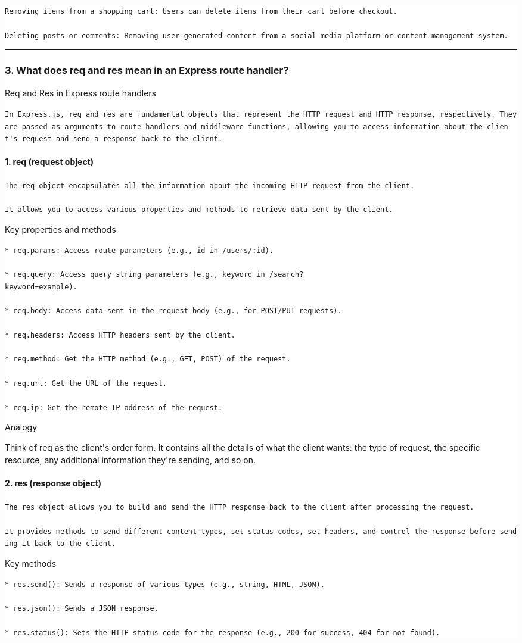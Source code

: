     Removing items from a shopping cart: Users can delete items from their cart before checkout.

    Deleting posts or comments: Removing user-generated content from a social media platform or content management system.

---

### 3. What does req and res mean in an Express route handler?

Req and Res in Express route handlers

    In Express.js, req and res are fundamental objects that represent the HTTP request and HTTP response, respectively. They are passed as arguments to route handlers and middleware functions, allowing you to access information about the client's request and send a response back to the client.

#### 1. req (request object)

    The req object encapsulates all the information about the incoming HTTP request from the client.

    It allows you to access various properties and methods to retrieve data sent by the client.

Key properties and methods

    * req.params: Access route parameters (e.g., id in /users/:id).

    * req.query: Access query string parameters (e.g., keyword in /search?
    keyword=example).

    * req.body: Access data sent in the request body (e.g., for POST/PUT requests).

    * req.headers: Access HTTP headers sent by the client.

    * req.method: Get the HTTP method (e.g., GET, POST) of the request.

    * req.url: Get the URL of the request.

    * req.ip: Get the remote IP address of the request.

Analogy

Think of req as the client's order form. It contains all the details of what the client wants: the type of request, the specific resource, any additional information they're sending, and so on.

#### 2. res (response object)

    The res object allows you to build and send the HTTP response back to the client after processing the request.

    It provides methods to send different content types, set status codes, set headers, and control the response before sending it back to the client.

Key methods

    * res.send(): Sends a response of various types (e.g., string, HTML, JSON).

    * res.json(): Sends a JSON response.

    * res.status(): Sets the HTTP status code for the response (e.g., 200 for success, 404 for not found).
